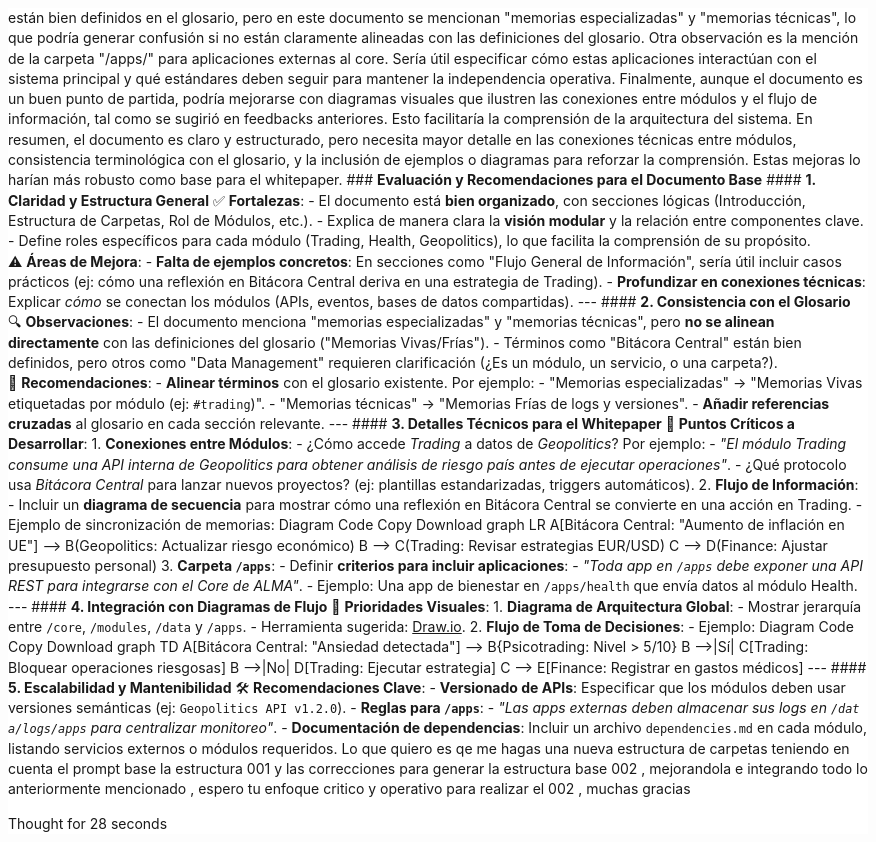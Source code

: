 están bien definidos en el glosario, pero en este documento se mencionan "memorias especializadas" y "memorias técnicas", lo que podría generar confusión si no están claramente alineadas con las definiciones del glosario. Otra observación es la mención de la carpeta "/apps/" para aplicaciones externas al core. Sería útil especificar cómo estas aplicaciones interactúan con el sistema principal y qué estándares deben seguir para mantener la independencia operativa. Finalmente, aunque el documento es un buen punto de partida, podría mejorarse con diagramas visuales que ilustren las conexiones entre módulos y el flujo de información, tal como se sugirió en feedbacks anteriores. Esto facilitaría la comprensión de la arquitectura del sistema. En resumen, el documento es claro y estructurado, pero necesita mayor detalle en las conexiones técnicas entre módulos, consistencia terminológica con el glosario, y la inclusión de ejemplos o diagramas para reforzar la comprensión. Estas mejoras lo harían más robusto como base para el whitepaper. ### **Evaluación y Recomendaciones para el Documento Base** #### **1. Claridad y Estructura General** ✅ **Fortalezas**: - El documento está **bien organizado**, con secciones lógicas (Introducción, Estructura de Carpetas, Rol de Módulos, etc.). - Explica de manera clara la **visión modular** y la relación entre componentes clave. - Define roles específicos para cada módulo (Trading, Health, Geopolitics), lo que facilita la comprensión de su propósito. ⚠️ **Áreas de Mejora**: - **Falta de ejemplos concretos**: En secciones como "Flujo General de Información", sería útil incluir casos prácticos (ej: cómo una reflexión en Bitácora Central deriva en una estrategia de Trading). - **Profundizar en conexiones técnicas**: Explicar _cómo_ se conectan los módulos (APIs, eventos, bases de datos compartidas). --- #### **2. Consistencia con el Glosario** 🔍 **Observaciones**: - El documento menciona "memorias especializadas" y "memorias técnicas", pero **no se alinean directamente** con las definiciones del glosario ("Memorias Vivas/Frías"). - Términos como "Bitácora Central" están bien definidos, pero otros como "Data Management" requieren clarificación (¿Es un módulo, un servicio, o una carpeta?). 🚀 **Recomendaciones**: - **Alinear términos** con el glosario existente. Por ejemplo: - "Memorias especializadas" → "Memorias Vivas etiquetadas por módulo (ej: `#trading`)". - "Memorias técnicas" → "Memorias Frías de logs y versiones". - **Añadir referencias cruzadas** al glosario en cada sección relevante. --- #### **3. Detalles Técnicos para el Whitepaper** 🔧 **Puntos Críticos a Desarrollar**: 1. **Conexiones entre Módulos**: - ¿Cómo accede _Trading_ a datos de _Geopolitics_? Por ejemplo: - _"El módulo Trading consume una API interna de Geopolitics para obtener análisis de riesgo país antes de ejecutar operaciones"_. - ¿Qué protocolo usa _Bitácora Central_ para lanzar nuevos proyectos? (ej: plantillas estandarizadas, triggers automáticos). 2. **Flujo de Información**: - Incluir un **diagrama de secuencia** para mostrar cómo una reflexión en Bitácora Central se convierte en una acción en Trading. - Ejemplo de sincronización de memorias: Diagram Code Copy Download graph LR A[Bitácora Central: "Aumento de inflación en UE"] --> B(Geopolitics: Actualizar riesgo económico) B --> C(Trading: Revisar estrategias EUR/USD) C --> D(Finance: Ajustar presupuesto personal) 3. **Carpeta `/apps`**: - Definir **criterios para incluir aplicaciones**: - _"Toda app en `/apps` debe exponer una API REST para integrarse con el Core de ALMA"_. - Ejemplo: Una app de bienestar en `/apps/health` que envía datos al módulo Health. --- #### **4. Integración con Diagramas de Flujo** 🎨 **Prioridades Visuales**: 1. **Diagrama de Arquitectura Global**: - Mostrar jerarquía entre `/core`, `/modules`, `/data` y `/apps`. - Herramienta sugerida: [Draw.io](https://app.diagrams.net/). 2. **Flujo de Toma de Decisiones**: - Ejemplo: Diagram Code Copy Download graph TD A[Bitácora Central: "Ansiedad detectada"] --> B{Psicotrading: Nivel > 5/10} B -->|Sí| C[Trading: Bloquear operaciones riesgosas] B -->|No| D[Trading: Ejecutar estrategia] C --> E[Finance: Registrar en gastos médicos] --- #### **5. Escalabilidad y Mantenibilidad** 🛠️ **Recomendaciones Clave**: - **Versionado de APIs**: Especificar que los módulos deben usar versiones semánticas (ej: `Geopolitics API v1.2.0`). - **Reglas para `/apps`**: - _"Las apps externas deben almacenar sus logs en `/data/logs/apps` para centralizar monitoreo"_. - **Documentación de dependencias**: Incluir un archivo `dependencies.md` en cada módulo, listando servicios externos o módulos requeridos. Lo que quiero es qe me hagas una nueva estructura de carpetas teniendo en cuenta el prompt base la estructura 001 y las correcciones para generar la estructura base 002 , mejorandola e integrando todo lo anteriormente mencionado , espero tu enfoque critico y operativo para realizar el 002 , muchas gracias

Thought for 28 seconds